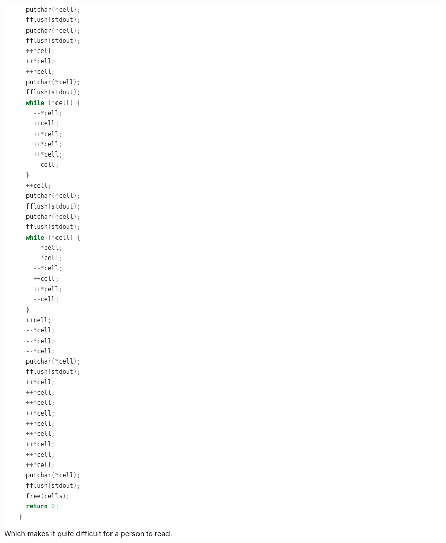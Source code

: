 ~~~c
      putchar(*cell);
      fflush(stdout);
      putchar(*cell);
      fflush(stdout);
      ++*cell;
      ++*cell;
      ++*cell;
      putchar(*cell);
      fflush(stdout);
      while (*cell) {
        --*cell;
        ++cell;
        ++*cell;
        ++*cell;
        ++*cell;
        --cell;
      }
      ++cell;
      putchar(*cell);
      fflush(stdout);
      putchar(*cell);
      fflush(stdout);
      while (*cell) {
        --*cell;
        --*cell;
        --*cell;
        ++cell;
        ++*cell;
        --cell;
      }
      ++cell;
      --*cell;
      --*cell;
      --*cell;
      putchar(*cell);
      fflush(stdout);
      ++*cell;
      ++*cell;
      ++*cell;
      ++*cell;
      ++*cell;
      ++*cell;
      ++*cell;
      ++*cell;
      ++*cell;
      putchar(*cell);
      fflush(stdout);
      free(cells);
      return 0;
    }
~~~

Which makes it quite difficult for a person to read.